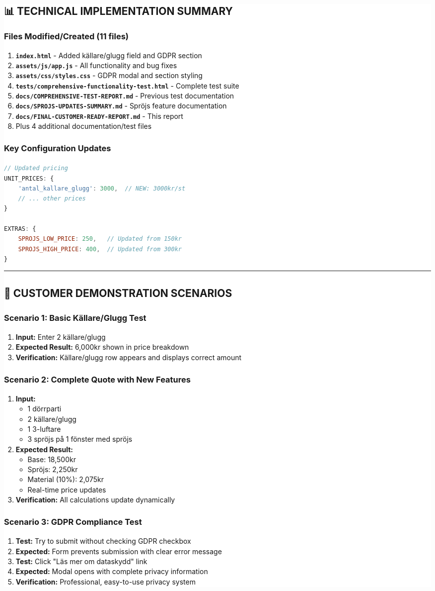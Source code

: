 
## 📊 TECHNICAL IMPLEMENTATION SUMMARY

### Files Modified/Created (11 files)
1. **`index.html`** - Added källare/glugg field and GDPR section
2. **`assets/js/app.js`** - All functionality and bug fixes
3. **`assets/css/styles.css`** - GDPR modal and section styling
4. **`tests/comprehensive-functionality-test.html`** - Complete test suite
5. **`docs/COMPREHENSIVE-TEST-REPORT.md`** - Previous test documentation
6. **`docs/SPROJS-UPDATES-SUMMARY.md`** - Spröjs feature documentation
7. **`docs/FINAL-CUSTOMER-READY-REPORT.md`** - This report
8. Plus 4 additional documentation/test files

### Key Configuration Updates
```javascript
// Updated pricing
UNIT_PRICES: {
    'antal_kallare_glugg': 3000,  // NEW: 3000kr/st
    // ... other prices
}

EXTRAS: {
    SPROJS_LOW_PRICE: 250,   // Updated from 150kr
    SPROJS_HIGH_PRICE: 400,  // Updated from 300kr
}
```

---

## 🎯 CUSTOMER DEMONSTRATION SCENARIOS

### Scenario 1: Basic Källare/Glugg Test
1. **Input:** Enter 2 källare/glugg
2. **Expected Result:** 6,000kr shown in price breakdown
3. **Verification:** Källare/glugg row appears and displays correct amount

### Scenario 2: Complete Quote with New Features  
1. **Input:**
   - 1 dörrparti
   - 2 källare/glugg
   - 1 3-luftare
   - 3 spröjs på 1 fönster med spröjs
2. **Expected Result:** 
   - Base: 18,500kr
   - Spröjs: 2,250kr
   - Material (10%): 2,075kr
   - Real-time price updates
3. **Verification:** All calculations update dynamically

### Scenario 3: GDPR Compliance Test
1. **Test:** Try to submit without checking GDPR checkbox
2. **Expected:** Form prevents submission with clear error message
3. **Test:** Click "Läs mer om dataskydd" link
4. **Expected:** Modal opens with complete privacy information
5. **Verification:** Professional, easy-to-use privacy system
